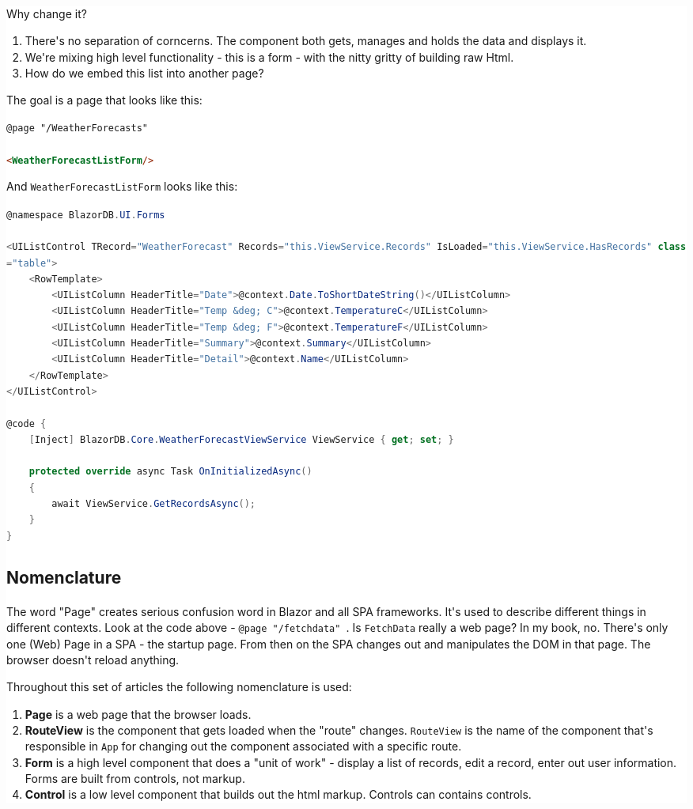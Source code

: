 Why change it?

1. There's no separation of corncerns.  The component both gets, manages and holds the data and displays it.
2. We're mixing high level functionality - this is a form - with the nitty gritty of building raw Html.
3. How do we embed this list into another page?

The goal is a page that looks like this:

```html
@page "/WeatherForecasts"

<WeatherForecastListForm/>
```
And `WeatherForecastListForm` looks like this:

```csharp
@namespace BlazorDB.UI.Forms

<UIListControl TRecord="WeatherForecast" Records="this.ViewService.Records" IsLoaded="this.ViewService.HasRecords" class="table">
    <RowTemplate>
        <UIListColumn HeaderTitle="Date">@context.Date.ToShortDateString()</UIListColumn>
        <UIListColumn HeaderTitle="Temp &deg; C">@context.TemperatureC</UIListColumn>
        <UIListColumn HeaderTitle="Temp &deg; F">@context.TemperatureF</UIListColumn>
        <UIListColumn HeaderTitle="Summary">@context.Summary</UIListColumn>
        <UIListColumn HeaderTitle="Detail">@context.Name</UIListColumn>
    </RowTemplate>
</UIListControl>

@code {
    [Inject] BlazorDB.Core.WeatherForecastViewService ViewService { get; set; }

    protected override async Task OnInitializedAsync()
    {
        await ViewService.GetRecordsAsync();
    }
}
```

## Nomenclature

The word "Page" creates serious confusion word in Blazor and all SPA frameworks.  It's used to describe different things in different contexts.  Look at the code above - `@page "/fetchdata"
`.  Is `FetchData` really a web page?  In my book, no.  There's only one (Web) Page in a SPA - the startup page.  From then on the SPA changes out and manipulates the DOM in that page.  The browser doesn't reload anything.

Throughout this set of articles the following nomenclature is used:
1. **Page** is a web page that the browser loads.
2. **RouteView** is the component that gets loaded when the "route" changes.  `RouteView` is the name of the component that's responsible in `App` for changing out the component associated with a specific route.
3. **Form** is a high level component that does a "unit of work" - display a list of records, edit a record, enter out user information.  Forms are built from controls, not markup.
4. **Control** is a low level component that builds out the html markup.  Controls can contains controls.
